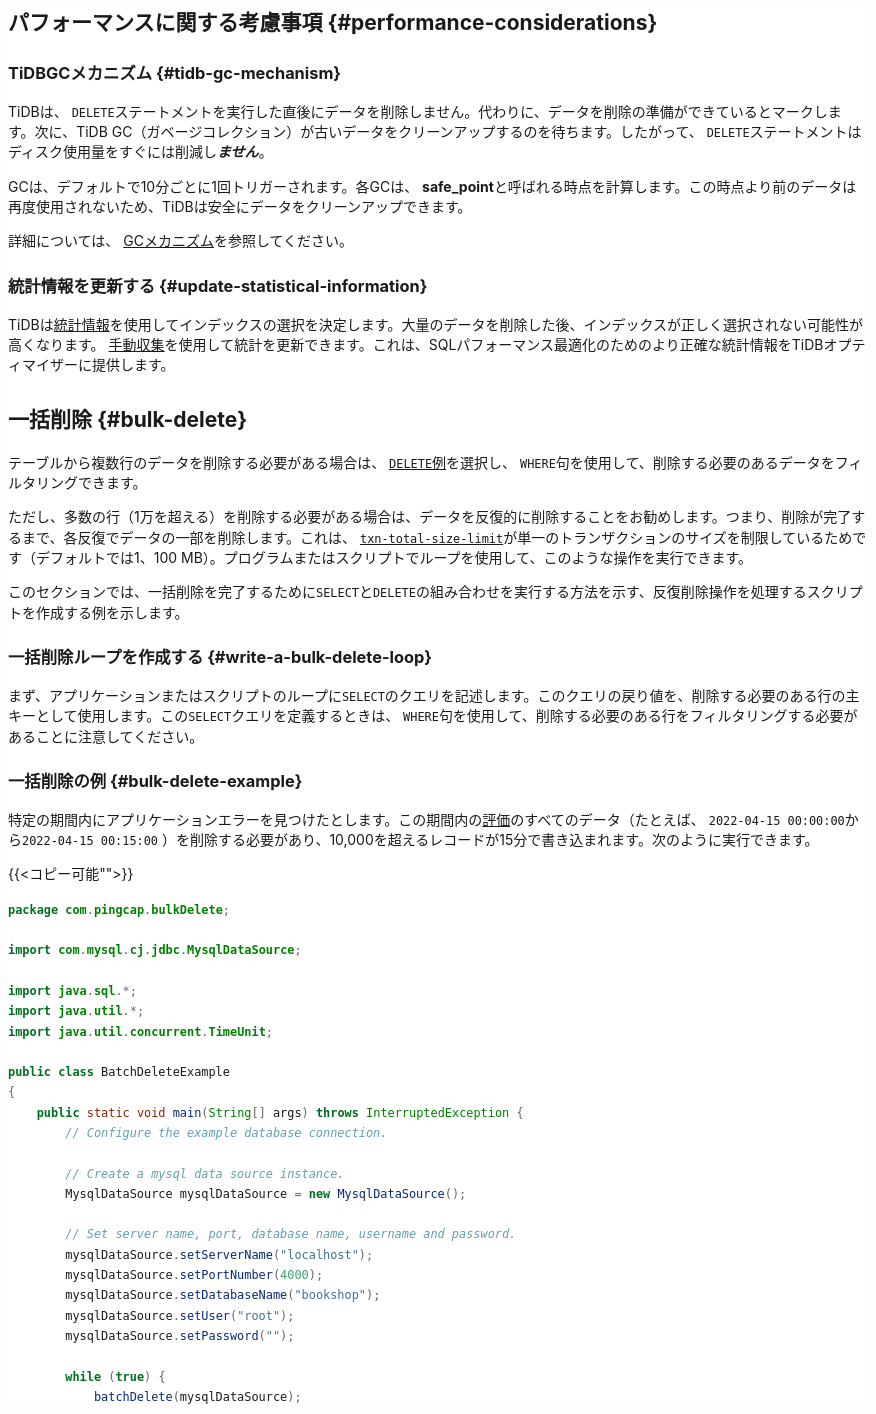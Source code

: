 ## パフォーマンスに関する考慮事項 {#performance-considerations}

### TiDBGCメカニズム {#tidb-gc-mechanism}

TiDBは、 `DELETE`ステートメントを実行した直後にデータを削除しません。代わりに、データを削除の準備ができているとマークします。次に、TiDB GC（ガベージコレクション）が古いデータをクリーンアップするのを待ちます。したがって、 `DELETE`ステートメントはディスク使用量をすぐには削減し<em><strong>ません</strong></em>。

GCは、デフォルトで10分ごとに1回トリガーされます。各GCは、 <strong>safe_point</strong>と呼ばれる時点を計算します。この時点より前のデータは再度使用されないため、TiDBは安全にデータをクリーンアップできます。

詳細については、 [GCメカニズム](/garbage-collection-overview.md)を参照してください。

### 統計情報を更新する {#update-statistical-information}

TiDBは[統計情報](/statistics.md)を使用してインデックスの選択を決定します。大量のデータを削除した後、インデックスが正しく選択されない可能性が高くなります。 [手動収集](/statistics.md#manual-collection)を使用して統計を更新できます。これは、SQLパフォーマンス最適化のためのより正確な統計情報をTiDBオプティマイザーに提供します。

## 一括削除 {#bulk-delete}

テーブルから複数行のデータを削除する必要がある場合は、 [`DELETE`例](#example)を選択し、 `WHERE`句を使用して、削除する必要のあるデータをフィルタリングできます。

ただし、多数の行（1万を超える）を削除する必要がある場合は、データを反復的に削除することをお勧めします。つまり、削除が完了するまで、各反復でデータの一部を削除します。これは、 [`txn-total-size-limit`](/tidb-configuration-file.md#txn-total-size-limit)が単一のトランザクションのサイズを制限しているためです（デフォルトでは1、100 MB）。プログラムまたはスクリプトでループを使用して、このような操作を実行できます。

このセクションでは、一括削除を完了するために`SELECT`と`DELETE`の組み合わせを実行する方法を示す、反復削除操作を処理するスクリプトを作成する例を示します。

### 一括削除ループを作成する {#write-a-bulk-delete-loop}

まず、アプリケーションまたはスクリプトのループに`SELECT`のクエリを記述します。このクエリの戻り値を、削除する必要のある行の主キーとして使用します。この`SELECT`クエリを定義するときは、 `WHERE`句を使用して、削除する必要のある行をフィルタリングする必要があることに注意してください。

### 一括削除の例 {#bulk-delete-example}

特定の期間内にアプリケーションエラーを見つけたとします。この期間内の[評価](/develop/dev-guide-bookshop-schema-design.md#ratings-table)のすべてのデータ（たとえば、 `2022-04-15 00:00:00`から`2022-04-15 00:15:00` ）を削除する必要があり、10,000を超えるレコードが15分で書き込まれます。次のように実行できます。

{{&lt;コピー可能&quot;&quot;&gt;}}

```java
package com.pingcap.bulkDelete;

import com.mysql.cj.jdbc.MysqlDataSource;

import java.sql.*;
import java.util.*;
import java.util.concurrent.TimeUnit;

public class BatchDeleteExample
{
    public static void main(String[] args) throws InterruptedException {
        // Configure the example database connection.

        // Create a mysql data source instance.
        MysqlDataSource mysqlDataSource = new MysqlDataSource();

        // Set server name, port, database name, username and password.
        mysqlDataSource.setServerName("localhost");
        mysqlDataSource.setPortNumber(4000);
        mysqlDataSource.setDatabaseName("bookshop");
        mysqlDataSource.setUser("root");
        mysqlDataSource.setPassword("");

        while (true) {
            batchDelete(mysqlDataSource);
```
